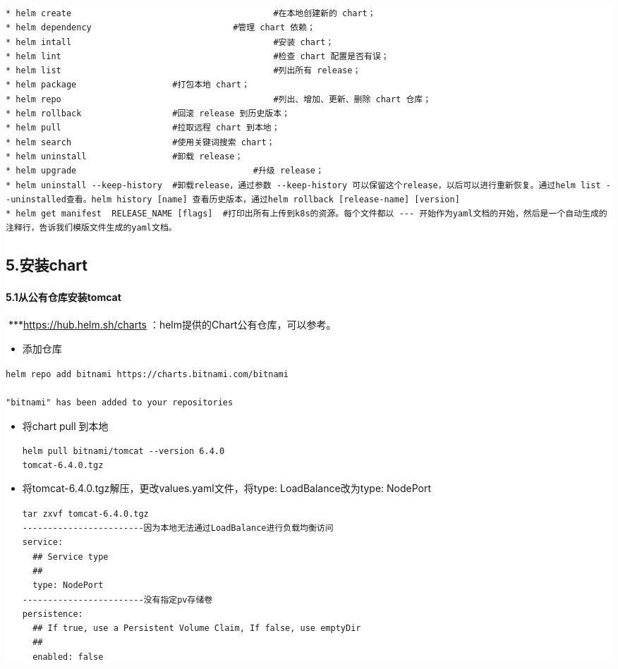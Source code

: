 ```shell
* helm create										 #在本地创建新的 chart；
* helm dependency   						 #管理 chart 依赖；
* helm intall										 #安装 chart；
* helm lint											 #检查 chart 配置是否有误；
* helm list											 #列出所有 release；
* helm package                   #打包本地 chart；
* helm repo											 #列出、增加、更新、删除 chart 仓库；
* helm rollback                  #回滚 release 到历史版本；
* helm pull                      #拉取远程 chart 到本地；
* helm search                    #使用关键词搜索 chart；
* helm uninstall                 #卸载 release；
* helm upgrade									 #升级 release；
* helm uninstall --keep-history  #卸载release，通过参数 --keep-history 可以保留这个release，以后可以进行重新恢复。通过helm list --uninstalled查看。helm history [name] 查看历史版本，通过helm rollback [release-name] [version]
* helm get manifest  RELEASE_NAME [flags]  #打印出所有上传到k8s的资源。每个文件都以 --- 开始作为yaml文档的开始，然后是一个自动生成的注释行，告诉我们模版文件生成的yaml文档。
```



## 5.安装chart

#### 5.1从公有仓库安装tomcat

​		***https://hub.helm.sh/charts  ：helm提供的Chart公有仓库，可以参考。

-  添加仓库

  ```shell
  helm repo add bitnami https://charts.bitnami.com/bitnami
  
  "bitnami" has been added to your repositories
  ```

- 将chart pull 到本地

  ```
  helm pull bitnami/tomcat --version 6.4.0
  tomcat-6.4.0.tgz
  ```

- 将tomcat-6.4.0.tgz解压，更改values.yaml文件，将type: LoadBalance改为type: NodePort

  ```
  tar zxvf tomcat-6.4.0.tgz
  ------------------------因为本地无法通过LoadBalance进行负载均衡访问
  service:
    ## Service type
    ##
    type: NodePort
  ------------------------没有指定pv存储卷
  persistence:
    ## If true, use a Persistent Volume Claim, If false, use emptyDir
    ##
    enabled: false
  ```
